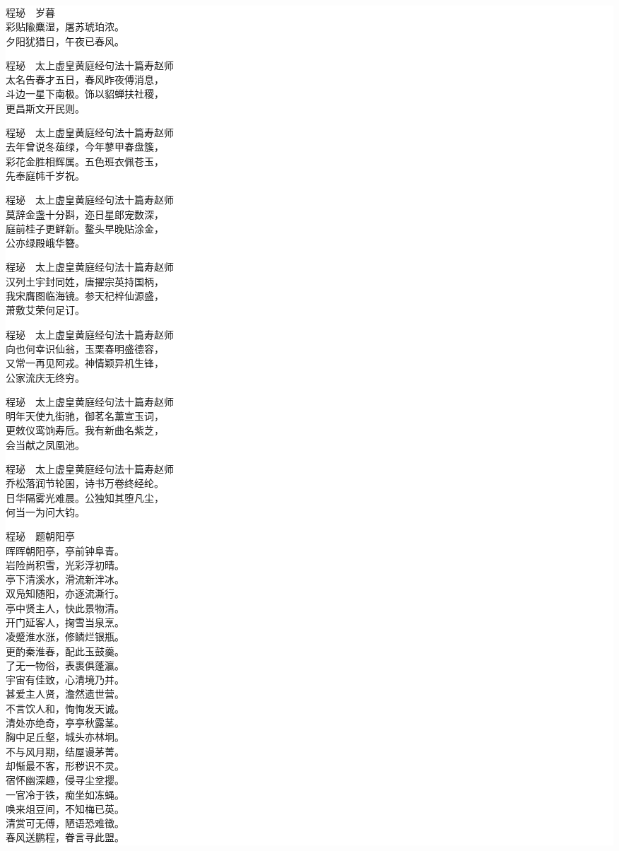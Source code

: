 程珌　岁暮  
彩贴隃麋湿，屠苏琥珀浓。  
夕阳犹猎日，午夜已春风。  

程珌　太上虚皇黄庭经句法十篇寿赵师  
太名告春才五日，春风昨夜傅消息，  
斗边一星下南极。饰以貂蝉扶社稷，  
更昌斯文开民则。  

程珌　太上虚皇黄庭经句法十篇寿赵师  
去年曾说冬葅绿，今年蓼甲春盘簇，  
彩花金胜相辉属。五色班衣佩苍玉，  
先奉庭帏千岁祝。  

程珌　太上虚皇黄庭经句法十篇寿赵师  
莫辞金盏十分斟，迩日星郎宠数深，  
庭前桂子更鲜新。鳌头早晚贴涂金，  
公亦绿殿峨华簪。  

程珌　太上虚皇黄庭经句法十篇寿赵师  
汉列土宇封同姓，唐擢宗英持国柄，  
我宋膺图临海镜。参天杞梓仙源盛，  
萧敷艾荣何足订。  

程珌　太上虚皇黄庭经句法十篇寿赵师  
向也何幸识仙翁，玉栗春明盛德容，  
又常一再见阿戎。神情颖异机生锋，  
公家流庆无终穷。  

程珌　太上虚皇黄庭经句法十篇寿赵师  
明年天使九街驰，御茗名薰宣玉词，  
更敕仪鸾饷寿卮。我有新曲名紫芝，  
会当献之凤凰池。  

程珌　太上虚皇黄庭经句法十篇寿赵师  
乔松落润节轮囷，诗书万卷终经纶。  
日华隔雾光难晨。公独知其堕凡尘，  
何当一为问大钧。  

程珌　题朝阳亭  
晖晖朝阳亭，亭前钟阜青。  
岩险尚积雪，光彩浮初晴。  
亭下清溪水，滑流新泮冰。  
双凫知随阳，亦逐流澌行。  
亭中贤主人，快此景物清。  
开门延客人，掬雪当泉烹。  
凌蹙淮水涨，修鳞烂银瓶。  
更酌秦淮春，配此玉鼓羹。  
了无一物俗，表裹俱蓬瀛。  
宇宙有佳致，心清境乃并。  
甚爱主人贤，澹然遗世营。  
不言饮人和，恂恂发天诚。  
清处亦绝奇，亭亭秋露茎。  
胸中足丘壑，城头亦林坰。  
不与风月期，结屋谩茅菁。  
却惭最不客，形秽识不灵。  
宿怀幽深趣，侵寻尘坌撄。  
一官冷于铁，痴坐如冻蝇。  
唤来俎豆间，不知梅已英。  
清赏可无傅，陋语恐难徵。  
春风送鹏程，眷言寻此盟。  
